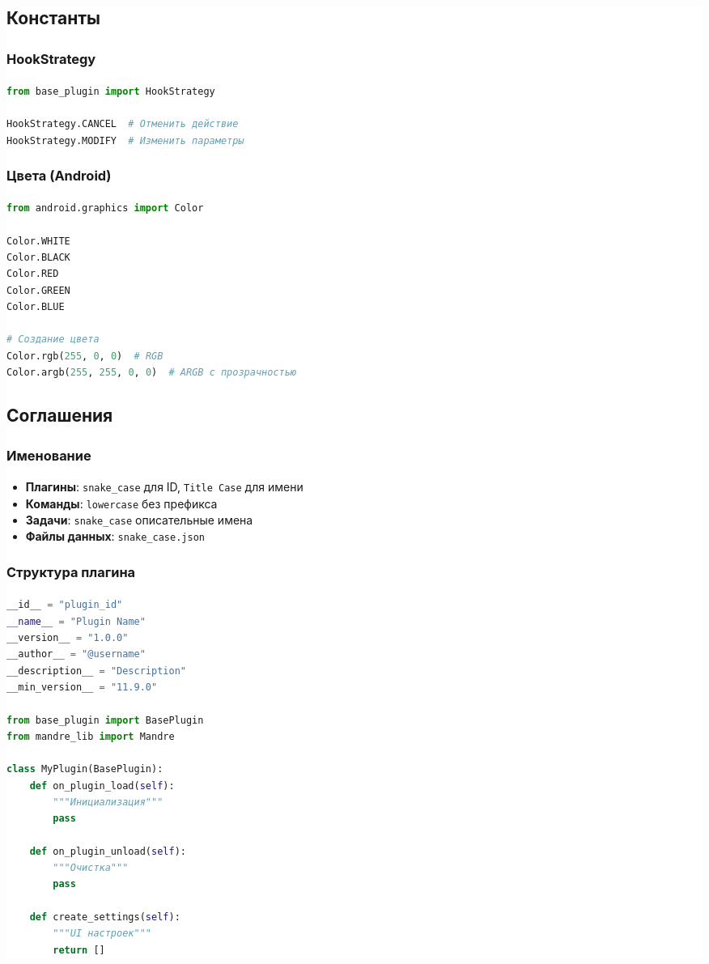 ## Константы

### HookStrategy

```python
from base_plugin import HookStrategy

HookStrategy.CANCEL  # Отменить действие
HookStrategy.MODIFY  # Изменить параметры
```

### Цвета (Android)

```python
from android.graphics import Color

Color.WHITE
Color.BLACK
Color.RED
Color.GREEN
Color.BLUE

# Создание цвета
Color.rgb(255, 0, 0)  # RGB
Color.argb(255, 255, 0, 0)  # ARGB с прозрачностью
```

## Соглашения

### Именование

- **Плагины**: `snake_case` для ID, `Title Case` для имени
- **Команды**: `lowercase` без префикса
- **Задачи**: `snake_case` описательные имена
- **Файлы данных**: `snake_case.json`

### Структура плагина

```python
__id__ = "plugin_id"
__name__ = "Plugin Name"
__version__ = "1.0.0"
__author__ = "@username"
__description__ = "Description"
__min_version__ = "11.9.0"

from base_plugin import BasePlugin
from mandre_lib import Mandre

class MyPlugin(BasePlugin):
    def on_plugin_load(self):
        """Инициализация"""
        pass
    
    def on_plugin_unload(self):
        """Очистка"""
        pass
    
    def create_settings(self):
        """UI настроек"""
        return []
```
